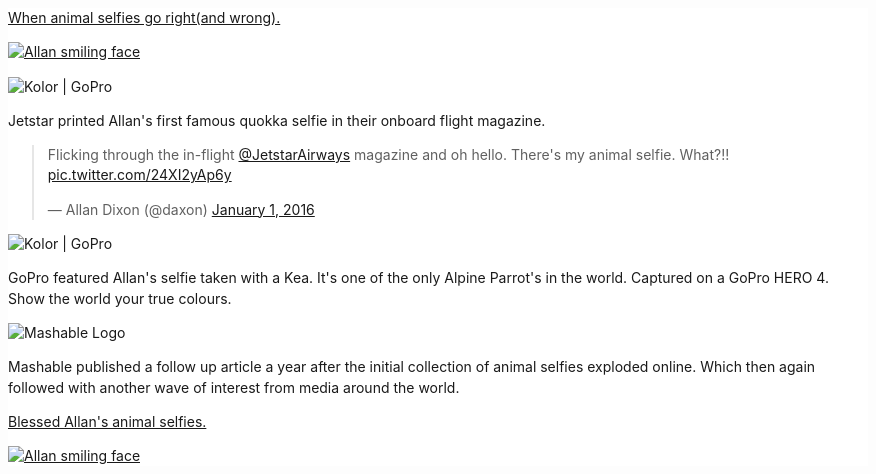   <p><a href="https://www.rt.com/news/325799-when-animal-selfies-go-right/" target="_blank">When animal selfies go right(and wrong).
  </a></p>
  <p><a href="https://www.rt.com/news/325799-when-animal-selfies-go-right/" target="_blank">
<img src="https://c2.staticflickr.com/6/5612/30445872950_b33683faa7.jpg" alt="Allan smiling face">
  </a></p>

  </article>
</section>

<section>
  <aside><img src="https://c2.staticflickr.com/6/5749/30441039410_d78b00b62c_m.jpg" alt="Kolor | GoPro"></aside>
  <article>
  <p>Jetstar printed Allan's first famous quokka selfie in their onboard flight magazine.</p>
  <blockquote class="twitter-tweet" data-lang="en"><p lang="en" dir="ltr">Flicking through the in-flight <a href="https://twitter.com/JetstarAirways">@JetstarAirways</a> magazine and oh hello. There&#39;s my animal selfie. What?!! <a href="https://t.co/24XI2yAp6y">pic.twitter.com/24XI2yAp6y</a></p>&mdash; Allan Dixon (@daxon) <a href="https://twitter.com/daxon/status/682773544233635840">January 1, 2016</a></blockquote>
<script async src="//platform.twitter.com/widgets.js" charset="utf-8"></script></article>
</section>



<section>
  <aside><img src="https://c2.staticflickr.com/6/5448/30109329384_c746f0e14c_m.jpg" alt="Kolor | GoPro"></aside>
  <article>
  <p>GoPro featured Allan's selfie taken with a Kea. It's one of the only Alpine Parrot's in the world. Captured on a GoPro HERO 4. Show the world your true colours.</p>

<iframe src="https://www.facebook.com/plugins/post.php?href=https%3A%2F%2Fwww.facebook.com%2FGoProANZ%2Fposts%2F1084960321582647%3A0&width=500" width="500" height="709" style="border:none;overflow:hidden" scrolling="no" frameborder="0" allowTransparency="true"></iframe>
</article>
</section>

<section>
  <aside><img src="https://c2.staticflickr.com/8/7395/27732652421_85fe17a9b2_m.jpg" alt="Mashable Logo"></aside>
  <article>
  <p>Mashable published a follow up article a year after the initial collection of animal selfies exploded online. Which then again followed with another wave of interest from media around the world.</p>

  <p><a href="http://mashable.com/2016/10/19/allan-dixon-photographer-animal-whisperer/#4GFjNNoWpmq6" target="_blank">Blessed Allan's animal selfies.
  </a></p>
  <p><a href="http://mashable.com/2016/10/19/allan-dixon-photographer-animal-whisperer/#4GFjNNoWpmq6" target="_blank">
<img src="https://c2.staticflickr.com/6/5621/30441221470_692beed1e7.jpg" alt="Allan smiling face">
  </a></p>

  </article>
</section>
